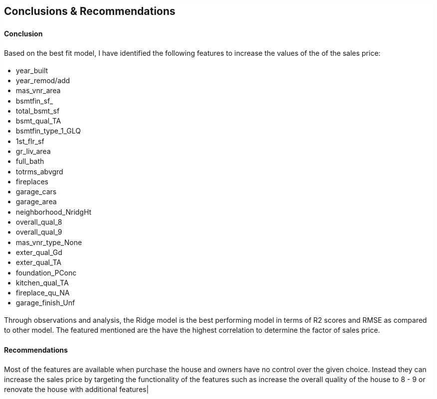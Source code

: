 ## Conclusions & Recommendations

#### Conclusion  
Based on the best fit model, I have identified the following features to increase the values of the of the sales price:
- year_built
- year_remod/add
- mas_vnr_area
- bsmtfin_sf_
- total_bsmt_sf
- bsmt_qual_TA
- bsmtfin_type_1_GLQ
- 1st_flr_sf
- gr_liv_area
- full_bath
- totrms_abvgrd
- fireplaces
- garage_cars
- garage_area
- neighborhood_NridgHt
- overall_qual_8
- overall_qual_9
- mas_vnr_type_None
- exter_qual_Gd
- exter_qual_TA
- foundation_PConc
- kitchen_qual_TA
- fireplace_qu_NA
- garage_finish_Unf

Through observations and analysis, the Ridge model is the best performing model in terms of R2 scores and RMSE as compared to other model. The featured mentioned are the have the highest correlation to determine the factor of sales price. 

#### Recommendations  

Most of the features are available when purchase the house and owners have no control over the given choice. Instead they can increase the sales price by targeting the functionality of the features such as increase the overall quality of the house to 8 - 9 or renovate the house with additional features|




